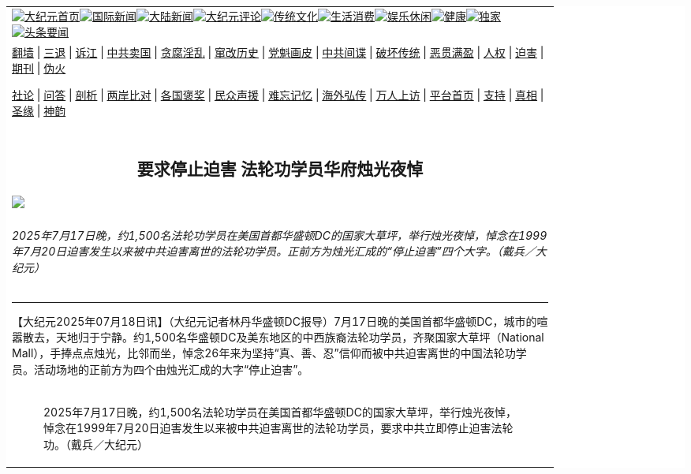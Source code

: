 <a name="1" id="1" target="_blank"></a><span id="1"></span>
<table align=center border="0"><tr><td colspan="2" VALIGN=TOP><a href="https://github.com/1992513/djy/blob/master/gb/nf1351518.md#1"><img src="https://raw.githubusercontent.com/1992513/www/master/t/djy/1.jpg" title="大纪元首页" alt="大纪元首页"></a><a href="https://github.com/1992513/djy/blob/master/gb/n24hr.md#1"><img src="https://raw.githubusercontent.com/1992513/www/master/t/djy/3.jpg" title="国际新闻" alt="国际新闻"></a><a href="https://github.com/1992513/djy/blob/master/gb/nsc413.md#1"><img src="https://raw.githubusercontent.com/1992513/www/master/t/djy/4.jpg" title="大陆新闻" alt="大陆新闻"></a><a href="https://github.com/1992513/djy/blob/master/gb/news392.md#1"><img src="https://raw.githubusercontent.com/1992513/www/master/t/djy/5.jpg" title="大纪元评论" alt="大纪元评论"></a><a href="https://github.com/1992513/djy/blob/master/gb/news2007.md#1"><img src="https://raw.githubusercontent.com/1992513/www/master/t/djy/6.jpg" title="传统文化" alt="传统文化"></a><a href="https://github.com/1992513/djy/blob/master/gb/news2008.md#1"><img src="https://raw.githubusercontent.com/1992513/www/master/t/djy/7.jpg" title="生活消费" alt="生活消费"></a><a href="https://github.com/1992513/djy/blob/master/gb/ncyule.md#1"><img src="https://raw.githubusercontent.com/1992513/www/master/t/djy/8.jpg" title="娱乐休闲" alt="娱乐休闲"></a><a href="https://github.com/1992513/djy/blob/master/gb/nsc1002.md#1"><img src="https://raw.githubusercontent.com/1992513/www/master/t/djy/9.jpg" title="健康" alt="健康"></a><a href="https://github.com/1992513/djy/blob/master/gb/nf6092.md#1"><img src="https://raw.githubusercontent.com/1992513/www/master/t/djy/10a.jpg" title="独家" alt="独家"></a><a href="https://github.com/1992513/djy/blob/master/gb/nf4514.md#1"><img src="https://raw.githubusercontent.com/1992513/www/master/t/djy/12a.jpg" title="头条要闻" alt="头条要闻"></a></td></tr>
<tr><td colspan="2" VALIGN=TOP><a target="_blank" href="https://github.com/1992513/www/blob/master/README.md?zsrh#1">翻墙</a> | <a target="_blank" href="https://github.com/1992513/djy/blob/master/gb/nf5657.md#1">三退</a> | <a target="_blank" href="https://github.com/1992513/djy/blob/master/gb/nf6124.md#1">诉江</a> | <a target="_blank" href="https://github.com/1992513/djy/blob/master/gb/nf1176117.md#1">中共卖国</a> | <a target="_blank" href="https://github.com/1992513/djy/blob/master/gb/nf5773.md#1">贪腐淫乱</a> | <a target="_blank" href="https://github.com/1992513/djy/blob/master/gb/nf1176115.md#1">窜改历史</a> | <a target="_blank" href="https://github.com/1992513/djy/blob/master/gb/nf1176107.md#1">党魁画皮</a> | <a target="_blank" href="https://github.com/1992513/djy/blob/master/gb/nf1320400.md#1">中共间谍</a> | <a target="_blank" href="https://github.com/1992513/djy/blob/master/gb/nf1176114.md#1">破坏传统</a> | <a target="_blank" href="https://github.com/1992513/ntdtv/blob/master/gb/prog447_1.md#1">恶贯满盈</a> | <a target="_blank" href="https://github.com/1992513/djy/blob/master/gb/ncid278.md#1">人权</a> | <a target="_blank" href="https://github.com/1992513/djy/blob/master/gb/nf1176111.md#1">迫害</a> | <a target="_blank" href="https://gitlab.com/szzdlab/mh-qikan/blob/master/README.md#1">期刊</a> | <a target="_blank" href="https://github.com/1992513/djy/blob/master/gb/nf5562.md#1">伪火</a></p><p><a target="_blank" href="https://github.com/1992513/djy/blob/master/gb/9p.md#1">社论</a> | <a target="_blank" href="https://github.com/1992513/djy/blob/master/gb/nf4378.md#1">问答</a> | <a target="_blank" href="https://github.com/1992513/djy/blob/master/gb/nf5792.md#1">剖析</a> | <a target="_blank" href="https://github.com/1992513/djy/blob/master/gb/nf5735.md#1">两岸比对</a> | <a target="_blank" href="https://github.com/1992513/djy/blob/master/gb/nf6119.md#1">各国褒奖</a> | <a target="_blank" href="https://github.com/1992513/djy/blob/master/gb/nf6120.md#1">民众声援</a> | <a target="_blank" href="https://github.com/1992513/djy/blob/master/gb/nf1188594.md#1">难忘记忆</a> | <a target="_blank" href="https://github.com/1992513/djy/blob/master/gb/nf3180.md#1">海外弘传</a> | <a target="_blank" href="https://github.com/1992513/djy/blob/master/gb/nf5410.md#1">万人上访</a> | <a target="_blank" href="https://github.com/1992513/www/blob/master/README.md?zsrh#1">平台首页</a> | <a target="_blank" href="https://github.com/1992513/djy/blob/master/gb/nf4386.md#1">支持</a> | <a target="_blank" href="https://github.com/1992513/djy/blob/master/gb/nf4389.md#1">真相</a> | <a target="_blank" href="https://github.com/1992513/djy/blob/master/gb/nf5790.md#1">圣缘</a> | <a target="_blank" href="https://github.com/1992513/djy/blob/master/gb/nf4786.md#1">神韵</a></td></tr>
<tr><td VALIGN=TOP width="626"><h2 align=center>要求停止迫害 法轮功学员华府烛光夜悼</h2>
<img width="600" src="https://i.epochtimes.com/assets/uploads/2025/07/id14554185-LBD07976-600x400.jpg" />
<h6>2025年7月17日晚，约1,500名法轮功学员在美国首都华盛顿DC的国家大草坪，举行烛光夜悼，悼念在1999年7月20日迫害发生以来被中共迫害离世的法轮功学员。正前方为烛光汇成的“停止迫害”四个大字。（戴兵／大纪元）
</h6>
<hr>
	<p>【大纪元2025年07月18日讯】（大纪元记者林丹华盛顿DC报导）7月17日晚的美国首都华盛顿DC，城市的喧嚣散去，<wbr />天地归于宁静。约1,500名华盛顿DC及美东地区的中西族裔法轮<wbr />功学员，齐聚国家大草坪（National Mall），手捧点点烛光，比邻而坐，悼念26年来为坚持“<wbr />真、善、忍”信仰而被中共迫害离世的中国法轮功学员。活动场地的正前方为四个由烛光汇成的大字“停止迫害”。</p>
<figure id="attachment_14554194" aria-describedby="caption-attachment-14554194" style="width: 600px" class="wp-caption aligncenter"><a target="_blank" href=><a href="https://github.com/1992513/djy/blob/master/gb/25/7/18/n14554107.md#1/lbd07719" rel="attachment wp-att-14554194"><img decoding="async" class="size-large wp-image-14554194" src="https://i.epochtimes.com/assets/uploads/2025/07/id14554194-LBD07719-600x400.jpg" alt="" width="600" b="400" /></a><figcaption id="caption-attachment-14554194" class="wp-caption-text">2025年7月17日晚，约1,500名法轮功学员在美国首都华盛顿DC的国家大草坪，举行烛光夜悼，悼念在1999年7月20日迫害发生以来被中共迫害离世的法轮功学员，要求中共立即停止迫害法轮功。（戴兵／大纪元）</figcaption></figure>